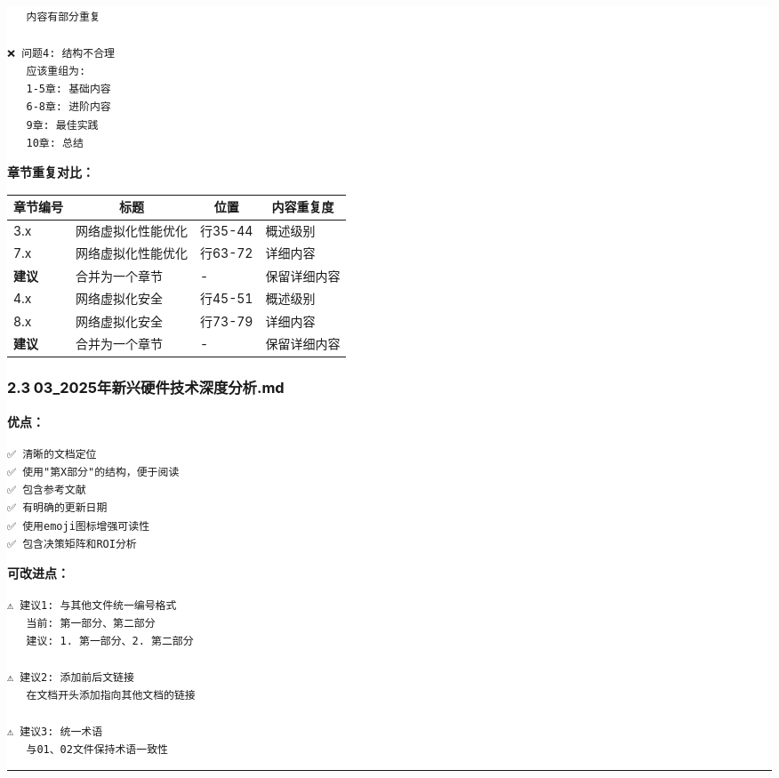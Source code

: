 ```text
   内容有部分重复

❌ 问题4: 结构不合理
   应该重组为:
   1-5章: 基础内容
   6-8章: 进阶内容
   9章: 最佳实践
   10章: 总结
```

**章节重复对比：**

| 章节编号 | 标题 | 位置 | 内容重复度 |
|---------|------|------|-----------|
| 3.x | 网络虚拟化性能优化 | 行35-44 | 概述级别 |
| 7.x | 网络虚拟化性能优化 | 行63-72 | 详细内容 |
| **建议** | 合并为一个章节 | - | 保留详细内容 |
| 4.x | 网络虚拟化安全 | 行45-51 | 概述级别 |
| 8.x | 网络虚拟化安全 | 行73-79 | 详细内容 |
| **建议** | 合并为一个章节 | - | 保留详细内容 |

### 2.3 03_2025年新兴硬件技术深度分析.md

**优点：**

```text
✅ 清晰的文档定位
✅ 使用"第X部分"的结构，便于阅读
✅ 包含参考文献
✅ 有明确的更新日期
✅ 使用emoji图标增强可读性
✅ 包含决策矩阵和ROI分析
```

**可改进点：**

```text
⚠️ 建议1: 与其他文件统一编号格式
   当前: 第一部分、第二部分
   建议: 1. 第一部分、2. 第二部分

⚠️ 建议2: 添加前后文链接
   在文档开头添加指向其他文档的链接

⚠️ 建议3: 统一术语
   与01、02文件保持术语一致性
```

---
